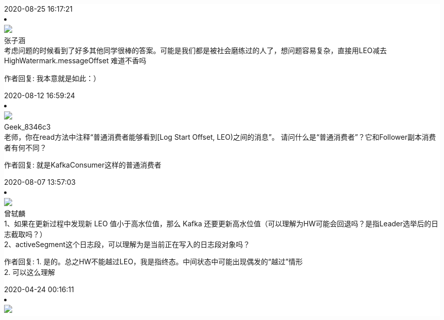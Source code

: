   </div>
  <div class="_3klNVc4Z_0">
    <div class="_3Hkula0k_0">2020-08-25 16:17:21</div>
  </div>
</div>
</div>
</li>
<li>
<div class="_2sjJGcOH_0"><img src="https://static001.geekbang.org/account/avatar/00/1a/9a/25/3e5e942b.jpg"
  class="_3FLYR4bF_0">
<div class="_36ChpWj4_0">
  <div class="_2zFoi7sd_0"><span>张子涵</span>
  </div>
  <div class="_2_QraFYR_0">考虑问题的时候看到了好多其他同学很棒的答案。可能是我们都是被社会磨练过的人了，想问题容易复杂，直接用LEO减去HighWatermark.messageOffset   难道不香吗</div>
  <div class="_10o3OAxT_0">
    <p class="_3KxQPN3V_0">作者回复: 我本意就是如此：）</p>
  </div>
  <div class="_3klNVc4Z_0">
    <div class="_3Hkula0k_0">2020-08-12 16:59:24</div>
  </div>
</div>
</div>
</li>
<li>
<div class="_2sjJGcOH_0"><img src="https://thirdwx.qlogo.cn/mmopen/vi_32/rdqMiaEs5LQAfnYRyRzjEZHYGHjGic9WXIChNicstqicgq9uzRfSME1XwicDemkxcJxUkRLFNMpepde3g7CQqTsWqKg/132"
  class="_3FLYR4bF_0">
<div class="_36ChpWj4_0">
  <div class="_2zFoi7sd_0"><span>Geek_8346c3</span>
  </div>
  <div class="_2_QraFYR_0">老师，你在read方法中注释“普通消费者能够看到[Log Start Offset, LEO)之间的消息”。 请问什么是“普通消费者”？它和Follower副本消费者有何不同？<br></div>
  <div class="_10o3OAxT_0">
    <p class="_3KxQPN3V_0">作者回复: 就是KafkaConsumer这样的普通消费者</p>
  </div>
  <div class="_3klNVc4Z_0">
    <div class="_3Hkula0k_0">2020-08-07 13:57:03</div>
  </div>
</div>
</div>
</li>
<li>
<div class="_2sjJGcOH_0"><img src="https://static001.geekbang.org/account/avatar/00/16/25/7f/473d5a77.jpg"
  class="_3FLYR4bF_0">
<div class="_36ChpWj4_0">
  <div class="_2zFoi7sd_0"><span>曾轼麟</span>
  </div>
  <div class="_2_QraFYR_0">1、如果在更新过程中发现新 LEO 值小于高水位值，那么 Kafka 还要更新高水位值（可以理解为HW可能会回退吗？是指Leader选举后的日志截取吗？）<br>2、activeSegment这个日志段，可以理解为是当前正在写入的日志段对象吗？</div>
  <div class="_10o3OAxT_0">
    <p class="_3KxQPN3V_0">作者回复: 1. 是的。总之HW不能越过LEO，我是指终态。中间状态中可能出现偶发的“越过”情形<br>2. 可以这么理解</p>
  </div>
  <div class="_3klNVc4Z_0">
    <div class="_3Hkula0k_0">2020-04-24 00:16:11</div>
  </div>
</div>
</div>
</li>
<li>
<div class="_2sjJGcOH_0"><img src="https://static001.geekbang.org/account/avatar/00/10/cf/b5/d1ec6a7d.jpg"
  class="_3FLYR4bF_0">